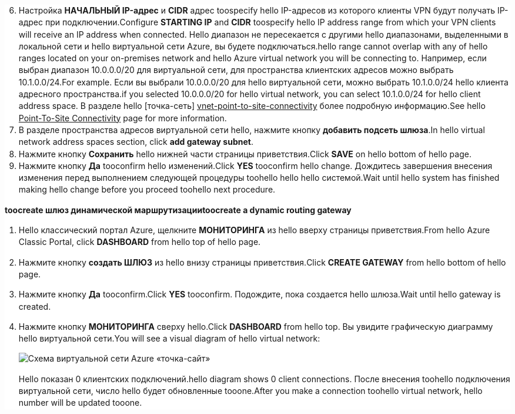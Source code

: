 6. <span data-ttu-id="b1466-165">Настройка **НАЧАЛЬНЫЙ IP-адрес** и **CIDR** адрес toospecify hello IP-адресов из которого клиенты VPN будут получать IP-адрес при подключении.</span><span class="sxs-lookup"><span data-stu-id="b1466-165">Configure **STARTING IP** and **CIDR** toospecify hello IP address range from which your VPN clients will receive an IP address when connected.</span></span> <span data-ttu-id="b1466-166">Hello диапазон не пересекается с другими hello диапазонами, выделенными в локальной сети и hello виртуальной сети Azure, вы будете подключаться.</span><span class="sxs-lookup"><span data-stu-id="b1466-166">hello range cannot overlap with any of hello ranges located on your on-premises network and hello Azure virtual network you will be connecting to.</span></span> <span data-ttu-id="b1466-167">Например, если выбран диапазон 10.0.0.0/20 для виртуальной сети, для пространства клиентских адресов можно выбрать 10.1.0.0/24.</span><span class="sxs-lookup"><span data-stu-id="b1466-167">For example.</span></span> <span data-ttu-id="b1466-168">Если вы выбрали 10.0.0.0/20 для hello виртуальной сети, можно выбрать 10.1.0.0/24 hello клиента адресного пространства.</span><span class="sxs-lookup"><span data-stu-id="b1466-168">if you selected 10.0.0.0/20 for hello virtual network, you can select 10.1.0.0/24 for hello client address space.</span></span> <span data-ttu-id="b1466-169">В разделе hello [точка-сеть] [ vnet-point-to-site-connectivity] более подробную информацию.</span><span class="sxs-lookup"><span data-stu-id="b1466-169">See hello [Point-To-Site Connectivity][vnet-point-to-site-connectivity] page for more information.</span></span>
7. <span data-ttu-id="b1466-170">В разделе пространства адресов виртуальной сети hello, нажмите кнопку **добавить подсеть шлюза**.</span><span class="sxs-lookup"><span data-stu-id="b1466-170">In hello virtual network address spaces section, click **add gateway subnet**.</span></span>
8. <span data-ttu-id="b1466-171">Нажмите кнопку **Сохранить** hello нижней части страницы приветствия.</span><span class="sxs-lookup"><span data-stu-id="b1466-171">Click **SAVE** on hello bottom of hello page.</span></span>
9. <span data-ttu-id="b1466-172">Нажмите кнопку **Да** tooconfirm hello изменений.</span><span class="sxs-lookup"><span data-stu-id="b1466-172">Click **YES** tooconfirm hello change.</span></span> <span data-ttu-id="b1466-173">Дождитесь завершения внесения изменения перед выполнением следующей процедуры toohello hello hello системой.</span><span class="sxs-lookup"><span data-stu-id="b1466-173">Wait until hello system has finished making hello change before you proceed toohello next procedure.</span></span>

<span data-ttu-id="b1466-174">**toocreate шлюз динамической маршрутизации**</span><span class="sxs-lookup"><span data-stu-id="b1466-174">**toocreate a dynamic routing gateway**</span></span>

1. <span data-ttu-id="b1466-175">Hello классический портал Azure, щелкните **МОНИТОРИНГА** из hello вверху страницы приветствия.</span><span class="sxs-lookup"><span data-stu-id="b1466-175">From hello Azure Classic Portal, click **DASHBOARD** from hello top of hello page.</span></span>
2. <span data-ttu-id="b1466-176">Нажмите кнопку **создать ШЛЮЗ** из hello внизу страницы приветствия.</span><span class="sxs-lookup"><span data-stu-id="b1466-176">Click **CREATE GATEWAY** from hello bottom of hello page.</span></span>
3. <span data-ttu-id="b1466-177">Нажмите кнопку **Да** tooconfirm.</span><span class="sxs-lookup"><span data-stu-id="b1466-177">Click **YES** tooconfirm.</span></span> <span data-ttu-id="b1466-178">Подождите, пока создается hello шлюза.</span><span class="sxs-lookup"><span data-stu-id="b1466-178">Wait until hello gateway is created.</span></span>
4. <span data-ttu-id="b1466-179">Нажмите кнопку **МОНИТОРИНГА** сверху hello.</span><span class="sxs-lookup"><span data-stu-id="b1466-179">Click **DASHBOARD** from hello top.</span></span>  <span data-ttu-id="b1466-180">Вы увидите графическую диаграмму hello виртуальной сети.</span><span class="sxs-lookup"><span data-stu-id="b1466-180">You will see a visual diagram of hello virtual network:</span></span>

    ![Схема виртуальной сети Azure «точка-сайт»][img-vnet-diagram]

    <span data-ttu-id="b1466-182">Hello показан 0 клиентских подключений.</span><span class="sxs-lookup"><span data-stu-id="b1466-182">hello diagram shows 0 client connections.</span></span> <span data-ttu-id="b1466-183">После внесения toohello подключения виртуальной сети, число hello будет обновленные tooone.</span><span class="sxs-lookup"><span data-stu-id="b1466-183">After you make a connection toohello virtual network, hello number will be updated tooone.</span></span>


[azure-portal]: https://portal.azure.com
[vnet-point-to-site-connectivity]: https://msdn.microsoft.com/library/azure/09926218-92ab-4f43-aa99-83ab4d355555#BKMK_VNETPT
[hdinsight-versions]: hdinsight-component-versioning.md
[hdinsight-hbase-get-started]: hdinsight-hbase-tutorial-get-started.md
[hdinsight-manage-portal]: hdinsight-administer-use-management-portal.md#connect-to-clusters-using-rdp
[hdinsight-hbase-provision-vnet]: hdinsight-hbase-provision-vnet.md
[hdinsight-hbase-overview]: hdinsight-hbase-overview.md
[hbase-twitter-sentiment]: hdinsight-hbase-analyze-twitter-sentiment.md
[hdinsight-hbase-phoenix-sqlline]: ./media/hdinsight-hbase-phoenix-squirrel/hdinsight-hbase-phoenix-sqlline.png
[img-certificate]: ./media/hdinsight-hbase-phoenix-squirrel/hdinsight-hbase-vpn-certificate.png
[img-vnet-diagram]: ./media/hdinsight-hbase-phoenix-squirrel/hdinsight-hbase-vnet-point-to-site.png
[img-squirrel-driver]: ./media/hdinsight-hbase-phoenix-squirrel/hdinsight-hbase-squirrel-driver.png
[img-squirrel-alias]: ./media/hdinsight-hbase-phoenix-squirrel/hdinsight-hbase-squirrel-alias.png
[img-squirrel]: ./media/hdinsight-hbase-phoenix-squirrel/hdinsight-hbase-squirrel.png
[img-squirrel-sql]: ./media/hdinsight-hbase-phoenix-squirrel/hdinsight-hbase-squirrel-sql.png